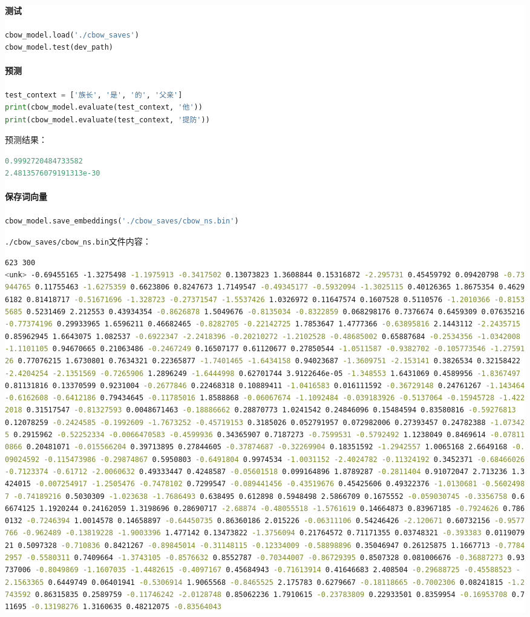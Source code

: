 #### 测试

```python
cbow_model.load('./cbow_saves')
cbow_model.test(dev_path)
```

#### 预测

```python
test_context = ['族长', '是', '的', '父亲']
print(cbow_model.evaluate(test_context, '他'))
print(cbow_model.evaluate(test_context, '提防'))
```

预测结果：

```python
0.9992720484733582
2.4813576079191313e-30
```

#### 保存词向量

```python
cbow_model.save_embeddings('./cbow_saves/cbow_ns.bin')
```

`./cbow_saves/cbow_ns.bin`文件内容：

```bash
623 300
<unk> -0.69455165 -1.3275498 -1.1975913 -0.3417502 0.13073823 1.3608844 0.15316872 -2.295731 0.45459792 0.09420798 -0.73944765 0.11755463 -1.6275359 0.6623806 0.8247673 1.7149547 -0.49345177 -0.5932094 -1.3025115 0.40126365 1.8675354 0.46296182 0.81418717 -0.51671696 -1.328723 -0.27371547 -1.5537426 1.0326972 0.11647574 0.1607528 0.5110576 -1.2010366 -0.81535685 0.5231469 2.212553 0.43934354 -0.8626878 1.5049676 -0.8135034 -0.8322859 0.068298176 0.7376674 0.6459309 0.07635216 -0.77374196 0.29933965 1.6596211 0.46682465 -0.8282705 -0.22142725 1.7853647 1.4777366 -0.63895816 2.1443112 -2.2435715 0.85962945 1.6643075 1.082537 -0.6922347 -2.2418396 -0.20210272 -1.2102528 -0.48685002 0.65887684 -0.2534356 -1.0342008 -1.1101105 0.94670665 0.21063486 -0.2467249 0.16507177 0.61120677 0.27850544 -1.0511587 -0.9382702 -0.105773546 -1.2759126 0.77076215 1.6730801 0.7634321 0.22365877 -1.7401465 -1.6434158 0.94023687 -1.3609751 -2.153141 0.3826534 0.32158422 -2.4204254 -2.1351569 -0.7265906 1.2896249 -1.6444998 0.62701744 3.9122646e-05 -1.348553 1.6431069 0.4589956 -1.8367497 0.81131816 0.13370599 0.9231004 -0.2677846 0.22468318 0.10889411 -1.0416583 0.016111592 -0.36729148 0.24761267 -1.143464 -0.6162608 -0.6412186 0.79434645 -0.11785016 1.8588868 -0.06067674 -1.1092484 -0.039183926 -0.5137064 -0.15945728 -1.4222018 0.31517547 -0.81327593 0.0048671463 -0.18886662 0.28870773 1.0241542 0.24846096 0.15484594 0.83580816 -0.59276813 0.12078259 -0.2424585 -0.1992609 -1.7673252 -0.45719153 0.3185026 0.052791957 0.072982006 0.27393457 0.24782388 -1.073425 0.2915962 -0.52252334 -0.0066470583 -0.4599936 0.34365907 0.7187273 -0.7599531 -0.5792492 1.1238049 0.8469614 -0.078110866 0.20481071 -0.015566204 0.39713895 0.27844605 -0.37874687 -0.32269904 0.18351592 -1.2942557 1.0065168 2.6649168 -0.09024592 -0.115473986 -0.29874867 0.5950803 -0.6491804 0.9974534 -1.0031152 -2.4024782 -0.11324192 0.3452371 -0.68466026 -0.7123374 -0.61712 -2.0060632 0.49333447 0.4248587 -0.05601518 0.099164896 1.8789287 -0.2811404 0.91072047 2.713236 1.3424015 -0.007254917 -1.2505476 -0.7478102 0.7299547 -0.089441456 -0.43519676 0.45425606 0.49322376 -1.0130681 -0.56024987 -0.74189216 0.5030309 -1.023638 -1.7686493 0.638495 0.612898 0.5948498 2.5866709 0.1675552 -0.059030745 -0.3356758 0.66674125 1.1920244 0.24162059 1.3198696 0.28690717 -2.68874 -0.48055518 -1.5761619 0.14664873 0.83967185 -0.7924626 0.7860132 -0.7246394 1.0014578 0.14658897 -0.64450735 0.86360186 2.015226 -0.06311106 0.54246426 -2.120671 0.60732156 -0.9577766 -0.962489 -0.13819228 -1.9003396 1.477142 0.13473822 -1.3756094 0.21764572 0.71171355 0.03748321 -0.393383 0.011907921 0.5097328 -0.710836 0.8421267 -0.89845014 -0.31148115 -0.12334009 -0.58898896 0.35046947 0.26125875 1.1667713 -0.77842957 -0.5580311 0.7409664 -1.3743105 -0.8576632 0.8552787 -0.70344007 -0.86729395 0.8507328 0.081006676 -0.36887273 0.93737006 -0.8049869 -1.1607035 -1.4482615 -0.4097167 0.45684943 -0.71613914 0.41646683 2.408504 -0.29688725 -0.45588523 -2.1563365 0.6449749 0.06401941 -0.5306914 1.9065568 -0.8465525 2.175783 0.6279667 -0.18118665 -0.7002306 0.08241815 -1.2743592 0.86315835 0.2589759 -0.11746242 -2.0128748 0.85062236 1.7910615 -0.23783809 0.22933501 0.8359954 -0.16953708 0.711695 -0.13198276 1.3160635 0.48212075 -0.83564043
```